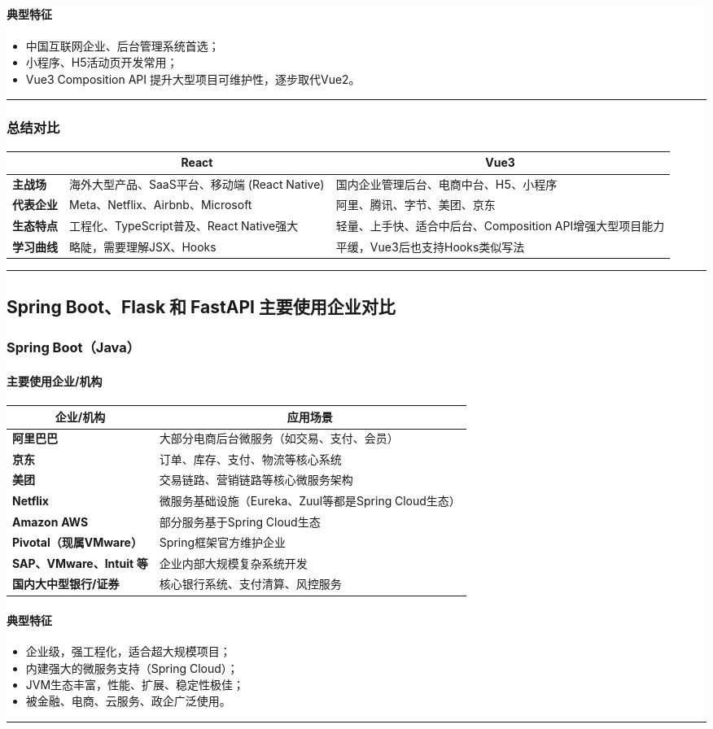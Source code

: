 #### 典型特征

- 中国互联网企业、后台管理系统首选；
- 小程序、H5活动页开发常用；
- Vue3 Composition API 提升大型项目可维护性，逐步取代Vue2。

---

### 总结对比

|                      | React                                             | Vue3                                               |
|----------------------|--------------------------------------------------|----------------------------------------------------|
| **主战场**               | 海外大型产品、SaaS平台、移动端 (React Native)             | 国内企业管理后台、电商中台、H5、小程序                      |
| **代表企业**             | Meta、Netflix、Airbnb、Microsoft                 | 阿里、腾讯、字节、美团、京东                               |
| **生态特点**             | 工程化、TypeScript普及、React Native强大            | 轻量、上手快、适合中后台、Composition API增强大型项目能力 |
| **学习曲线**             | 略陡，需要理解JSX、Hooks                             | 平缓，Vue3后也支持Hooks类似写法                          |

---

## Spring Boot、Flask 和 FastAPI 主要使用企业对比

### Spring Boot（Java）

#### 主要使用企业/机构

| 企业/机构                  | 应用场景                                              |
|---------------------------|-----------------------------------------------------|
| **阿里巴巴**               | 大部分电商后台微服务（如交易、支付、会员）                       |
| **京东**                   | 订单、库存、支付、物流等核心系统                               |
| **美团**                   | 交易链路、营销链路等核心微服务架构                              |
| **Netflix**               | 微服务基础设施（Eureka、Zuul等都是Spring Cloud生态）           |
| **Amazon AWS**            | 部分服务基于Spring Cloud生态                             |
| **Pivotal（现属VMware）** | Spring框架官方维护企业                                      |
| **SAP、VMware、Intuit 等** | 企业内部大规模复杂系统开发                                    |
| **国内大中型银行/证券**        | 核心银行系统、支付清算、风控服务                                  |

#### 典型特征

- 企业级，强工程化，适合超大规模项目；
- 内建强大的微服务支持（Spring Cloud）；
- JVM生态丰富，性能、扩展、稳定性极佳；
- 被金融、电商、云服务、政企广泛使用。

---
